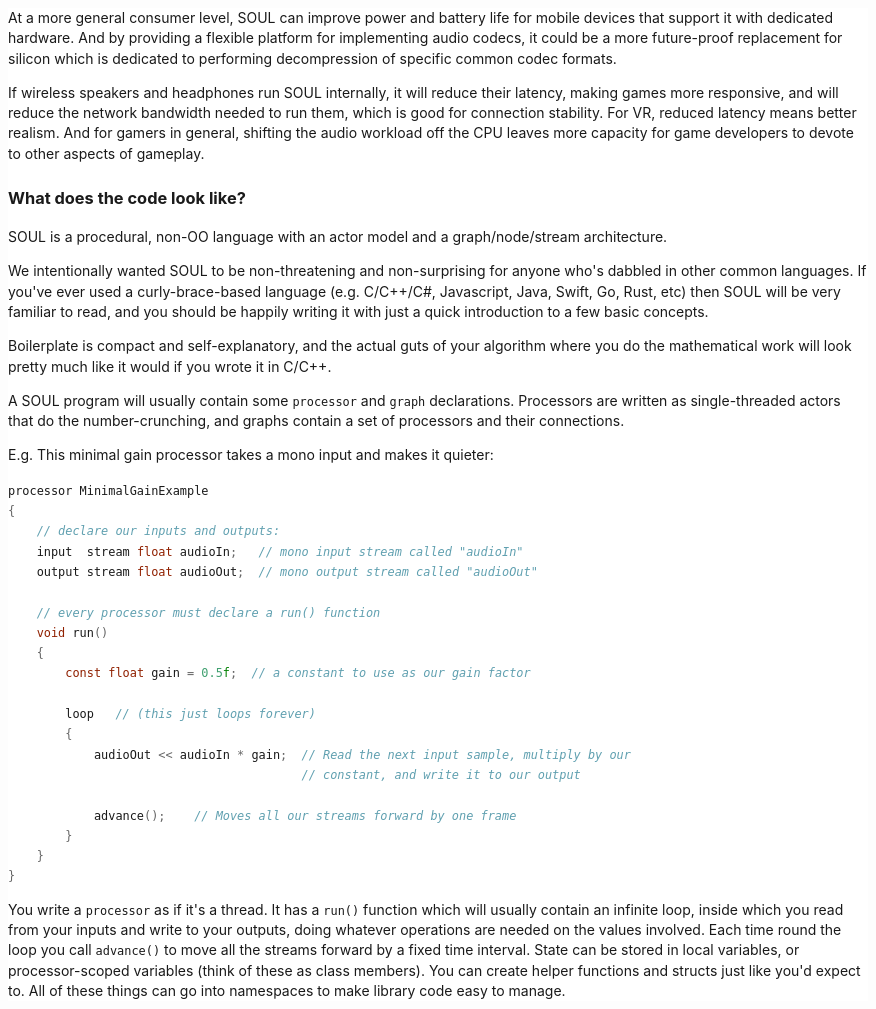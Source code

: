 At a more general consumer level, SOUL can improve power and battery life for mobile devices that support it with dedicated hardware. And by providing a flexible platform for implementing audio codecs, it could be a more future-proof replacement for silicon which is dedicated to performing decompression of specific common codec formats.

If wireless speakers and headphones run SOUL internally, it will reduce their latency, making games more responsive, and will reduce the network bandwidth needed to run them, which is good for connection stability. For VR, reduced latency means better realism. And for gamers in general, shifting the audio workload off the CPU leaves more capacity for game developers to devote to other aspects of gameplay.

### What does the code look like?

SOUL is a procedural, non-OO language with an actor model and a graph/node/stream architecture.

We intentionally wanted SOUL to be non-threatening and non-surprising for anyone who's dabbled in other common languages. If you've ever used a curly-brace-based language (e.g. C/C++/C#, Javascript, Java, Swift, Go, Rust, etc) then SOUL will be very familiar to read, and you should be happily writing it with just a quick introduction to a few basic concepts.

Boilerplate is compact and self-explanatory, and the actual guts of your algorithm where you do the mathematical work will look pretty much like it would if you wrote it in C/C++.

A SOUL program will usually contain some `processor` and `graph` declarations. Processors are written as single-threaded actors that do the number-crunching, and graphs contain a set of processors and their connections.

E.g. This minimal gain processor takes a mono input and makes it quieter:

```C
processor MinimalGainExample
{
    // declare our inputs and outputs:
    input  stream float audioIn;   // mono input stream called "audioIn"
    output stream float audioOut;  // mono output stream called "audioOut"

    // every processor must declare a run() function
    void run()
    {
        const float gain = 0.5f;  // a constant to use as our gain factor

        loop   // (this just loops forever)
        {
            audioOut << audioIn * gain;  // Read the next input sample, multiply by our
                                         // constant, and write it to our output

            advance();    // Moves all our streams forward by one frame
        }
    }
}
```

You write a `processor` as if it's a thread. It has a `run()` function which will usually contain an infinite loop, inside which you read from your inputs and write to your outputs, doing whatever operations are needed on the values involved. Each time round the loop you call `advance()` to move all the streams forward by a fixed time interval. State can be stored in local variables, or processor-scoped variables (think of these as class members). You can create helper functions and structs just like you'd expect to. All of these things can go into namespaces to make library code easy to manage.
